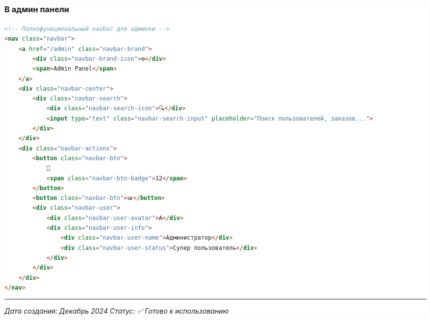 ### В админ панели
```html
<!-- Полнофункциональный navbar для админки -->
<nav class="navbar">
    <a href="/admin" class="navbar-brand">
        <div class="navbar-brand-icon">⚙️</div>
        <span>Admin Panel</span>
    </a>
    <div class="navbar-center">
        <div class="navbar-search">
            <div class="navbar-search-icon">🔍</div>
            <input type="text" class="navbar-search-input" placeholder="Поиск пользователей, заказов...">
        </div>
    </div>
    <div class="navbar-actions">
        <button class="navbar-btn">
            🔔
            <span class="navbar-btn-badge">12</span>
        </button>
        <button class="navbar-btn">📊</button>
        <div class="navbar-user">
            <div class="navbar-user-avatar">А</div>
            <div class="navbar-user-info">
                <div class="navbar-user-name">Администратор</div>
                <div class="navbar-user-status">Супер пользователь</div>
            </div>
        </div>
    </div>
</nav>
```

---
*Дата создания: Декабрь 2024*
*Статус: ✅ Готово к использованию*